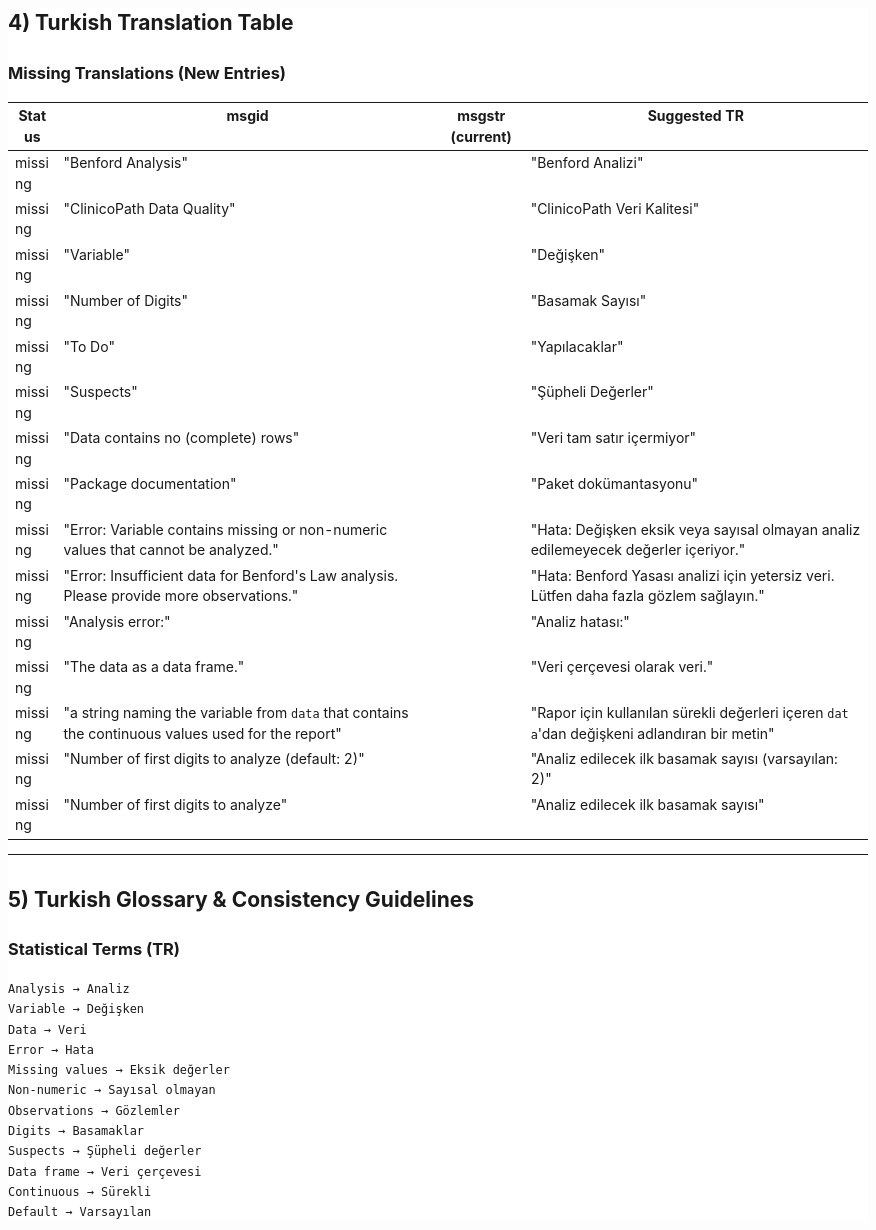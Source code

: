
## 4) Turkish Translation Table

### Missing Translations (New Entries)

| Status | msgid | msgstr (current) | Suggested TR |
|--------|-------|------------------|--------------|
| missing | "Benford Analysis" | | "Benford Analizi" |
| missing | "ClinicoPath Data Quality" | | "ClinicoPath Veri Kalitesi" |
| missing | "Variable" | | "Değişken" |
| missing | "Number of Digits" | | "Basamak Sayısı" |
| missing | "To Do" | | "Yapılacaklar" |
| missing | "Suspects" | | "Şüpheli Değerler" |
| missing | "Data contains no (complete) rows" | | "Veri tam satır içermiyor" |
| missing | "Package documentation" | | "Paket dokümantasyonu" |
| missing | "Error: Variable contains missing or non-numeric values that cannot be analyzed." | | "Hata: Değişken eksik veya sayısal olmayan analiz edilemeyecek değerler içeriyor." |
| missing | "Error: Insufficient data for Benford's Law analysis. Please provide more observations." | | "Hata: Benford Yasası analizi için yetersiz veri. Lütfen daha fazla gözlem sağlayın." |
| missing | "Analysis error:" | | "Analiz hatası:" |
| missing | "The data as a data frame." | | "Veri çerçevesi olarak veri." |
| missing | "a string naming the variable from `data` that contains the continuous values used for the report" | | "Rapor için kullanılan sürekli değerleri içeren `data`'dan değişkeni adlandıran bir metin" |
| missing | "Number of first digits to analyze (default: 2)" | | "Analiz edilecek ilk basamak sayısı (varsayılan: 2)" |
| missing | "Number of first digits to analyze" | | "Analiz edilecek ilk basamak sayısı" |

---

## 5) Turkish Glossary & Consistency Guidelines

### Statistical Terms (TR)
```text
Analysis → Analiz
Variable → Değişken
Data → Veri
Error → Hata
Missing values → Eksik değerler
Non-numeric → Sayısal olmayan
Observations → Gözlemler
Digits → Basamaklar
Suspects → Şüpheli değerler
Data frame → Veri çerçevesi
Continuous → Sürekli
Default → Varsayılan
```
